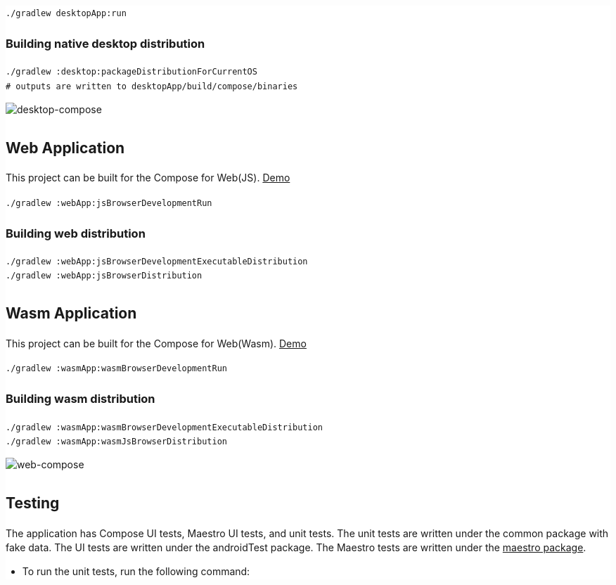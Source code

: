 ```bash
./gradlew desktopApp:run
```

### Building native desktop distribution

```
./gradlew :desktop:packageDistributionForCurrentOS
# outputs are written to desktopApp/build/compose/binaries
```

<img src="image-assets/desktop.gif" alt="desktop-compose"/>

## Web Application

This project can be built for the Compose for Web(JS).
[Demo](https://mj.akgns.com/compose)

```
./gradlew :webApp:jsBrowserDevelopmentRun
```

### Building web distribution

```
./gradlew :webApp:jsBrowserDevelopmentExecutableDistribution
./gradlew :webApp:jsBrowserDistribution
```

## Wasm Application
This project can be built for the Compose for Web(Wasm).
[Demo](https://mj.akgns.com/wasm)

```
./gradlew :wasmApp:wasmBrowserDevelopmentRun
```

### Building wasm distribution

```
./gradlew :wasmApp:wasmBrowserDevelopmentExecutableDistribution
./gradlew :wasmApp:wasmJsBrowserDistribution
```

<img src="image-assets/web.gif" alt="web-compose"/>

## Testing

The application has Compose UI tests, Maestro UI tests, and unit tests. The unit tests are written under the common package with fake data. The UI tests are written under the androidTest package. The Maestro tests are written under the [maestro package](https://github.com/mbakgun/midjourney-images-compose-multiplatform/tree/master/.maestro).

* To run the unit tests, run the following command:
